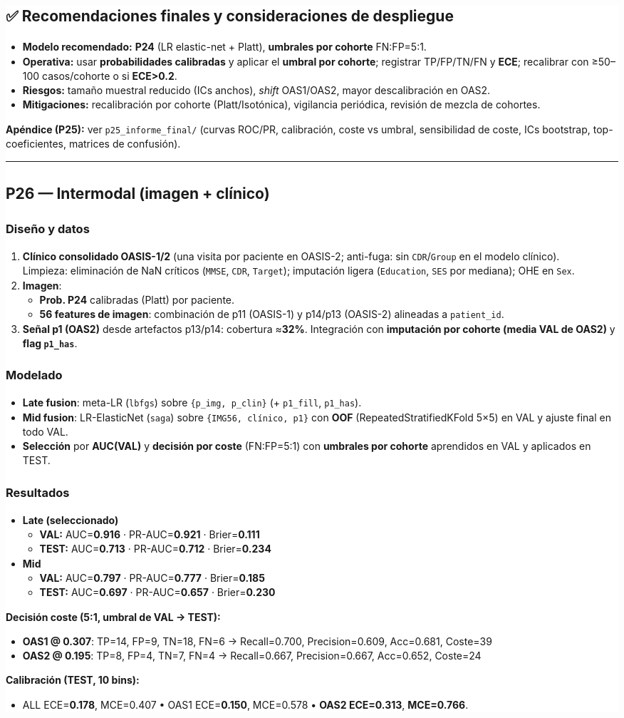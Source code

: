 ## ✅ Recomendaciones finales y consideraciones de despliegue

- **Modelo recomendado:** **P24** (LR elastic-net + Platt), **umbrales por cohorte** FN:FP=5:1.  
- **Operativa:** usar **probabilidades calibradas** y aplicar el **umbral por cohorte**; registrar TP/FP/TN/FN y **ECE**; recalibrar con ≥50–100 casos/cohorte o si **ECE>0.2**.  
- **Riesgos:** tamaño muestral reducido (ICs anchos), *shift* OAS1/OAS2, mayor descalibración en OAS2.  
- **Mitigaciones:** recalibración por cohorte (Platt/Isotónica), vigilancia periódica, revisión de mezcla de cohortes.

**Apéndice (P25):** ver `p25_informe_final/` (curvas ROC/PR, calibración, coste vs umbral, sensibilidad de coste, ICs bootstrap, top-coeficientes, matrices de confusión).

---

## P26 — Intermodal (imagen + clínico)

### Diseño y datos
1. **Clínico consolidado OASIS-1/2** (una visita por paciente en OASIS-2; anti-fuga: sin `CDR`/`Group` en el modelo clínico).  
   Limpieza: eliminación de NaN críticos (`MMSE`, `CDR`, `Target`); imputación ligera (`Education`, `SES` por mediana); OHE en `Sex`.  
2. **Imagen**:  
   - **Prob. P24** calibradas (Platt) por paciente.  
   - **56 features de imagen**: combinación de p11 (OASIS-1) y p14/p13 (OASIS-2) alineadas a `patient_id`.  
3. **Señal p1 (OAS2)** desde artefactos p13/p14: cobertura ≈**32%**. Integración con **imputación por cohorte (media VAL de OAS2)** y **flag `p1_has`**.

### Modelado
- **Late fusion**: meta-LR (`lbfgs`) sobre `{p_img, p_clin}` (+ `p1_fill`, `p1_has`).
- **Mid fusion**: LR-ElasticNet (`saga`) sobre `{IMG56, clínico, p1}` con **OOF** (RepeatedStratifiedKFold 5×5) en VAL y ajuste final en todo VAL.
- **Selección** por **AUC(VAL)** y **decisión por coste** (FN:FP=5:1) con **umbrales por cohorte** aprendidos en VAL y aplicados en TEST.

### Resultados
- **Late (seleccionado)**  
  - **VAL:** AUC=**0.916** · PR-AUC=**0.921** · Brier=**0.111**  
  - **TEST:** AUC=**0.713** · PR-AUC=**0.712** · Brier=**0.234**
- **Mid**  
  - **VAL:** AUC=**0.797** · PR-AUC=**0.777** · Brier=**0.185**  
  - **TEST:** AUC=**0.697** · PR-AUC=**0.657** · Brier=**0.230**

**Decisión coste (5:1, umbral de VAL → TEST):**  
- **OAS1 @ 0.307**: TP=14, FP=9, TN=18, FN=6 → Recall=0.700, Precision=0.609, Acc=0.681, Coste=39  
- **OAS2 @ 0.195**: TP=8, FP=4, TN=7, FN=4 → Recall=0.667, Precision=0.667, Acc=0.652, Coste=24

**Calibración (TEST, 10 bins):**  
- ALL ECE=**0.178**, MCE=0.407 • OAS1 ECE=**0.150**, MCE=0.578 • **OAS2 ECE=0.313**, **MCE=0.766**.

